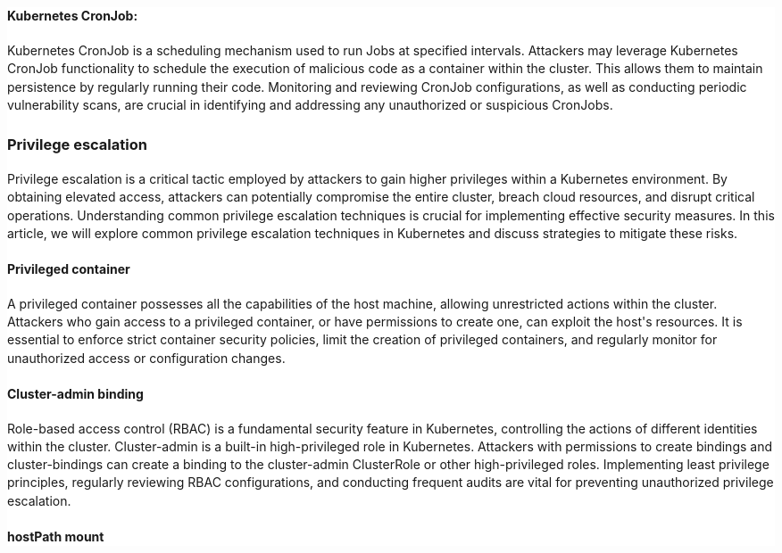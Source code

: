 




#### Kubernetes CronJob:





Kubernetes CronJob is a scheduling mechanism used to run Jobs at specified intervals. Attackers may leverage Kubernetes CronJob functionality to schedule the execution of malicious code as a container within the cluster. This allows them to maintain persistence by regularly running their code. Monitoring and reviewing CronJob configurations, as well as conducting periodic vulnerability scans, are crucial in identifying and addressing any unauthorized or suspicious CronJobs.





### Privilege escalation


Privilege escalation is a critical tactic employed by attackers to gain higher privileges within a Kubernetes environment. By obtaining elevated access, attackers can potentially compromise the entire cluster, breach cloud resources, and disrupt critical operations. Understanding common privilege escalation techniques is crucial for implementing effective security measures. In this article, we will explore common privilege escalation techniques in Kubernetes and discuss strategies to mitigate these risks.






#### Privileged container


A privileged container possesses all the capabilities of the host machine, allowing unrestricted actions within the cluster. Attackers who gain access to a privileged container, or have permissions to create one, can exploit the host's resources. It is essential to enforce strict container security policies, limit the creation of privileged containers, and regularly monitor for unauthorized access or configuration changes.






#### Cluster-admin binding


Role-based access control (RBAC) is a fundamental security feature in Kubernetes, controlling the actions of different identities within the cluster. Cluster-admin is a built-in high-privileged role in Kubernetes. Attackers with permissions to create bindings and cluster-bindings can create a binding to the cluster-admin ClusterRole or other high-privileged roles. Implementing least privilege principles, regularly reviewing RBAC configurations, and conducting frequent audits are vital for preventing unauthorized privilege escalation.




#### hostPath mount

